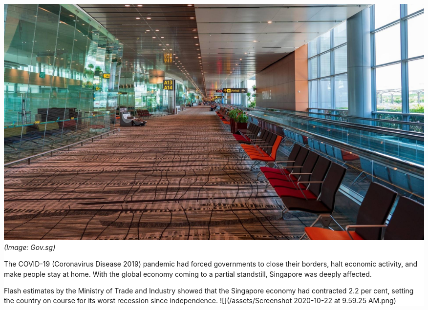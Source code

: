 ![](/assets/airportdeparturehall.jpg)
*(Image: Gov.sg)*

The COVID-19 (Coronavirus Disease 2019) pandemic had forced governments to close their borders, halt economic activity, and make people stay at home. With the global economy coming to a partial standstill, Singapore was deeply affected. 

Flash estimates by the Ministry of Trade and Industry showed that the Singapore economy had contracted 2.2 per cent, setting the country on course for its worst recession since independence.
![](/assets/Screenshot 2020-10-22 at 9.59.25 AM.png)


